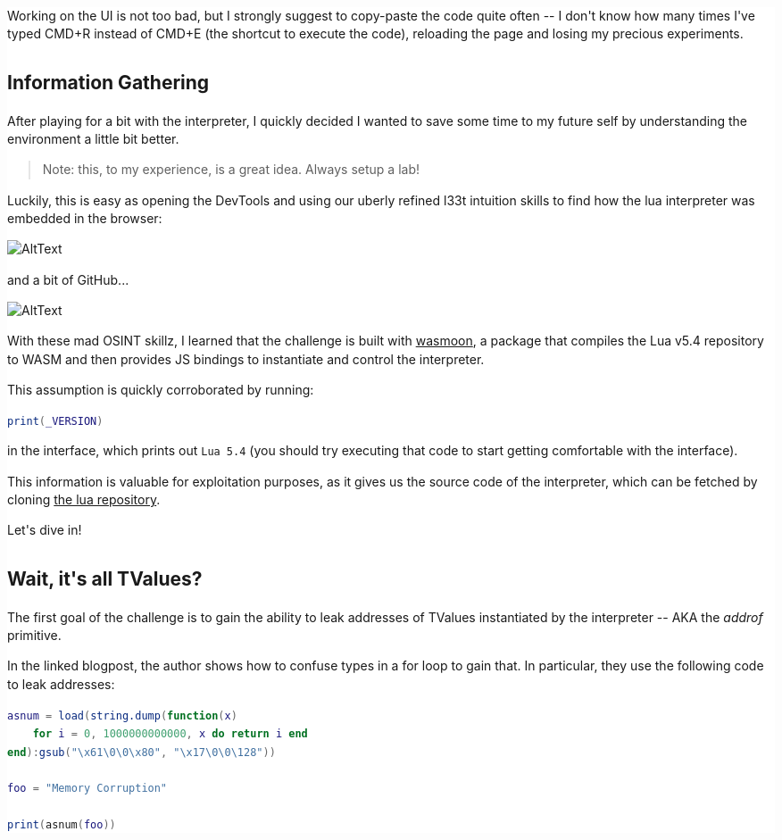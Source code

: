Working on the UI is not too bad, but I strongly suggest to copy-paste the code
quite often -- I don't know how many times I've typed CMD+R instead of CMD+E
(the shortcut to execute the code), reloading the page and losing my precious
experiments.

## Information Gathering

After playing for a bit with the interpreter, I quickly decided I wanted
to save some time to my future self by understanding the environment a little
bit better.

> Note: this, to my experience, is a great idea. Always setup a lab!

Luckily, this is easy as opening the DevTools and using our uberly refined
l33t intuition skills to find how the lua interpreter was embedded in the browser:

![AltText](/images/alcawasm_osint_1.png)

and a bit of GitHub...

![AltText](/images/alcawasm_osint2.png)

With these mad OSINT skillz, I learned that the challenge is built with [wasmoon](https://github.com/ceifa/wasmoon),
a package that compiles the Lua v5.4 repository to WASM and then provides
JS bindings to instantiate and control the interpreter.

This assumption is quickly corroborated by running:

```lua
print(_VERSION)
```

in the interface, which prints out `Lua 5.4` (you should try executing that code
to start getting comfortable with the interface).

This information is valuable for exploitation purposes, as it gives us the
source code of the interpreter, which can be fetched
by cloning [the lua repository](https://github.com/lua/lua/tree/v5.4).

Let's dive in!

## Wait, it's all TValues?

The first goal of the challenge is to gain the ability to leak addresses
of TValues instantiated by the interpreter -- AKA the *addrof* primitive.

In the linked blogpost, the author shows how to confuse types in a for loop
to gain that. In particular, they use the following code to leak addresses:

```lua
asnum = load(string.dump(function(x)
    for i = 0, 1000000000000, x do return i end
end):gsub("\x61\0\0\x80", "\x17\0\0\128"))

foo = "Memory Corruption"

print(asnum(foo))
```
